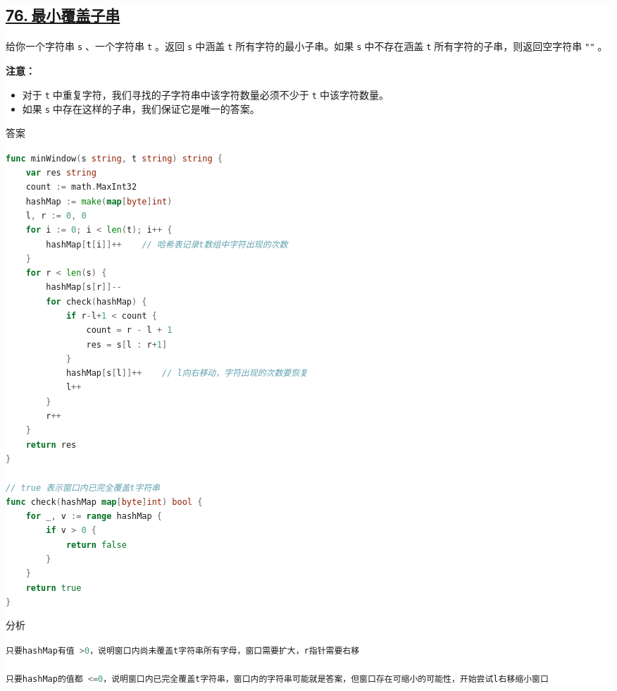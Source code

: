 ```go

```

## [76. 最小覆盖子串](https://leetcode.cn/problems/minimum-window-substring/)

给你一个字符串 `s` 、一个字符串 `t` 。返回 `s` 中涵盖 `t` 所有字符的最小子串。如果 `s` 中不存在涵盖 `t` 所有字符的子串，则返回空字符串 `""` 。

**注意：**

- 对于 `t` 中重复字符，我们寻找的子字符串中该字符数量必须不少于 `t` 中该字符数量。
- 如果 `s` 中存在这样的子串，我们保证它是唯一的答案。

答案

```go
func minWindow(s string, t string) string {
    var res string
    count := math.MaxInt32
    hashMap := make(map[byte]int)
    l, r := 0, 0
    for i := 0; i < len(t); i++ {
        hashMap[t[i]]++    // 哈希表记录t数组中字符出现的次数
    }
    for r < len(s) {
        hashMap[s[r]]--
        for check(hashMap) {
            if r-l+1 < count {
                count = r - l + 1
                res = s[l : r+1]
            }
            hashMap[s[l]]++    // l向右移动，字符出现的次数要恢复
            l++
        }
        r++
    }
    return res
}

// true 表示窗口内已完全覆盖t字符串
func check(hashMap map[byte]int) bool {
    for _, v := range hashMap {
        if v > 0 {
            return false
        }
    }
    return true
}
```

分析

```go
只要hashMap有值 >0，说明窗口内尚未覆盖t字符串所有字母，窗口需要扩大，r指针需要右移

只要hashMap的值都 <=0，说明窗口内已完全覆盖t字符串，窗口内的字符串可能就是答案，但窗口存在可缩小的可能性，开始尝试l右移缩小窗口
```
